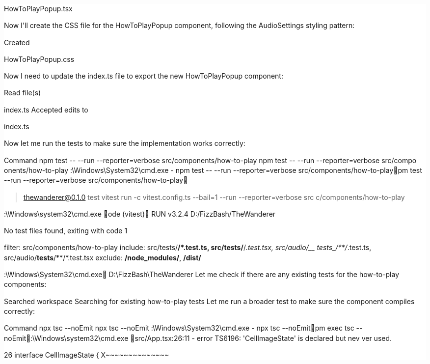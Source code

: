HowToPlayPopup.tsx


Now I'll create the CSS file for the HowToPlayPopup component, following the AudioSettings styling pattern:

Created

HowToPlayPopup.css


Now I need to update the index.ts file to export the new HowToPlayPopup component:

Read file(s)

index.ts
Accepted edits to

index.ts


Now let me run the tests to make sure the implementation works correctly:

Command
npm test -- --run --reporter=verbose src/components/how-to-play
npm test -- --run --reporter=verbose src/compo
onents/how-to-play
:\Windows\System32\cmd.exe - npm  test -- --run --reporter=verbose src/components/how-to-playpm test --run --reporter=verbose src/components/how-to-play
> thewanderer@0.1.0 test
> vitest run -c vitest.config.ts --bail=1 --run --reporter=verbose src
c/components/how-to-play

:\Windows\system32\cmd.exe ode (vitest)
 RUN  v3.2.4 D:/FizzBash/TheWanderer


No test files found, exiting with code 1

filter: src/components/how-to-play
include: src/tests/**/*.test.ts, src/tests/**/*.test.tsx, src/audio/__
_tests__/**/*.test.ts, src/audio/__tests__/**/*.test.tsx
exclude:  **/node_modules/**, **/dist/**

:\Windows\System32\cmd.exe
D:\FizzBash\TheWanderer
Let me check if there are any existing tests for the how-to-play components:

Searched workspace
Searching for existing how-to-play tests
Let me run a broader test to make sure the component compiles correctly:

Command
npx tsc --noEmit
npx tsc --noEmit
:\Windows\System32\cmd.exe - npx  tsc --noEmitpm exec tsc --noEmit:\Windows\system32\cmd.exe src/App.tsx:26:11 - error TS6196: 'CellImageState' is declared but nev
ver used.

26 interface CellImageState {
  X~~~~~~~~~~~~~~
